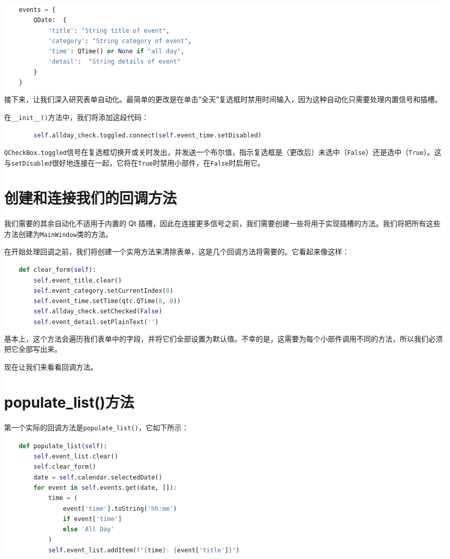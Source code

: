 ```py
    events = {
        QDate:  {
            'title': "String title of event",
            'category': "String category of event",
            'time': QTime() or None if "all day",
            'detail':  "String details of event"
        }
    }
```

接下来，让我们深入研究表单自动化。最简单的更改是在单击“全天”复选框时禁用时间输入，因为这种自动化只需要处理内置信号和插槽。

在`__init__()`方法中，我们将添加这段代码：

```py
        self.allday_check.toggled.connect(self.event_time.setDisabled)
```

`QCheckBox.toggled`信号在复选框切换开或关时发出，并发送一个布尔值，指示复选框是（更改后）未选中（`False`）还是选中（`True`）。这与`setDisabled`很好地连接在一起，它将在`True`时禁用小部件，在`False`时启用它。

# 创建和连接我们的回调方法

我们需要的其余自动化不适用于内置的 Qt 插槽，因此在连接更多信号之前，我们需要创建一些将用于实现插槽的方法。我们将把所有这些方法创建为`MainWindow`类的方法。

在开始处理回调之前，我们将创建一个实用方法来清除表单，这是几个回调方法将需要的。它看起来像这样：

```py
    def clear_form(self):
        self.event_title.clear()
        self.event_category.setCurrentIndex(0)
        self.event_time.setTime(qtc.QTime(8, 0))
        self.allday_check.setChecked(False)
        self.event_detail.setPlainText('')
```

基本上，这个方法会遍历我们表单中的字段，并将它们全部设置为默认值。不幸的是，这需要为每个小部件调用不同的方法，所以我们必须把它全部写出来。

现在让我们来看看回调方法。

# populate_list()方法

第一个实际的回调方法是`populate_list()`，它如下所示：

```py
    def populate_list(self):
        self.event_list.clear()
        self.clear_form()
        date = self.calendar.selectedDate()
        for event in self.events.get(date, []):
            time = (
                event['time'].toString('hh:mm')
                if event['time']
                else 'All Day'
            )
            self.event_list.addItem(f"{time}: {event['title']}")
```
